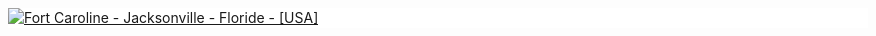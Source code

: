 <a data-flickr-embed="true" data-footer="true"  href="https://www.flickr.com/photos/2ozr/33509591463/in/datetaken/" title="Fort Caroline - Jacksonville - Floride - [USA]"><img src="https://c1.staticflickr.com/5/4156/33509591463_8523134f44_k.jpg" width="2048" height="1152" alt="Fort Caroline - Jacksonville - Floride - [USA]"></a><script async src="//embedr.flickr.com/assets/client-code.js" charset="utf-8"></script>  
